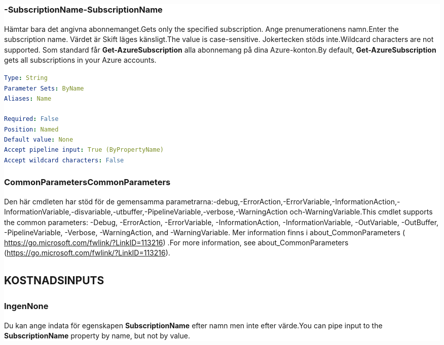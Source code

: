 ```yaml
```

### <span data-ttu-id="27ff0-146">-SubscriptionName</span><span class="sxs-lookup"><span data-stu-id="27ff0-146">-SubscriptionName</span></span>
<span data-ttu-id="27ff0-147">Hämtar bara det angivna abonnemanget.</span><span class="sxs-lookup"><span data-stu-id="27ff0-147">Gets only the specified subscription.</span></span>
<span data-ttu-id="27ff0-148">Ange prenumerationens namn.</span><span class="sxs-lookup"><span data-stu-id="27ff0-148">Enter the subscription name.</span></span>
<span data-ttu-id="27ff0-149">Värdet är Skift läges känsligt.</span><span class="sxs-lookup"><span data-stu-id="27ff0-149">The value is case-sensitive.</span></span>
<span data-ttu-id="27ff0-150">Jokertecken stöds inte.</span><span class="sxs-lookup"><span data-stu-id="27ff0-150">Wildcard characters are not supported.</span></span>
<span data-ttu-id="27ff0-151">Som standard får **Get-AzureSubscription** alla abonnemang på dina Azure-konton.</span><span class="sxs-lookup"><span data-stu-id="27ff0-151">By default, **Get-AzureSubscription** gets all subscriptions in your Azure accounts.</span></span>

```yaml
Type: String
Parameter Sets: ByName
Aliases: Name

Required: False
Position: Named
Default value: None
Accept pipeline input: True (ByPropertyName)
Accept wildcard characters: False
```

### <span data-ttu-id="27ff0-152">CommonParameters</span><span class="sxs-lookup"><span data-stu-id="27ff0-152">CommonParameters</span></span>
<span data-ttu-id="27ff0-153">Den här cmdleten har stöd för de gemensamma parametrarna:-debug,-ErrorAction,-ErrorVariable,-InformationAction,-InformationVariable,-disvariable,-utbuffer,-PipelineVariable,-verbose,-WarningAction och-WarningVariable.</span><span class="sxs-lookup"><span data-stu-id="27ff0-153">This cmdlet supports the common parameters: -Debug, -ErrorAction, -ErrorVariable, -InformationAction, -InformationVariable, -OutVariable, -OutBuffer, -PipelineVariable, -Verbose, -WarningAction, and -WarningVariable.</span></span> <span data-ttu-id="27ff0-154">Mer information finns i about_CommonParameters ( https://go.microsoft.com/fwlink/?LinkID=113216) .</span><span class="sxs-lookup"><span data-stu-id="27ff0-154">For more information, see about_CommonParameters (https://go.microsoft.com/fwlink/?LinkID=113216).</span></span>

## <span data-ttu-id="27ff0-155">KOSTNADS</span><span class="sxs-lookup"><span data-stu-id="27ff0-155">INPUTS</span></span>

### <span data-ttu-id="27ff0-156">Ingen</span><span class="sxs-lookup"><span data-stu-id="27ff0-156">None</span></span>
<span data-ttu-id="27ff0-157">Du kan ange indata för egenskapen **SubscriptionName** efter namn men inte efter värde.</span><span class="sxs-lookup"><span data-stu-id="27ff0-157">You can pipe input to the **SubscriptionName** property by name, but not by value.</span></span>
